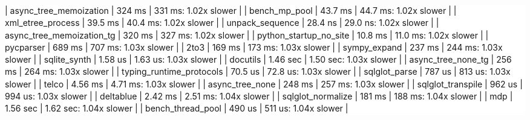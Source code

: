 | async_tree_memoization     | 324 ms                                                                                                            | 331 ms: 1.02x slower                                                                                                          |
| bench_mp_pool              | 43.7 ms                                                                                                           | 44.7 ms: 1.02x slower                                                                                                         |
| xml_etree_process          | 39.5 ms                                                                                                           | 40.4 ms: 1.02x slower                                                                                                         |
| unpack_sequence            | 28.4 ns                                                                                                           | 29.0 ns: 1.02x slower                                                                                                         |
| async_tree_memoization_tg  | 320 ms                                                                                                            | 327 ms: 1.02x slower                                                                                                          |
| python_startup_no_site     | 10.8 ms                                                                                                           | 11.0 ms: 1.02x slower                                                                                                         |
| pycparser                  | 689 ms                                                                                                            | 707 ms: 1.03x slower                                                                                                          |
| 2to3                       | 169 ms                                                                                                            | 173 ms: 1.03x slower                                                                                                          |
| sympy_expand               | 237 ms                                                                                                            | 244 ms: 1.03x slower                                                                                                          |
| sqlite_synth               | 1.58 us                                                                                                           | 1.63 us: 1.03x slower                                                                                                         |
| docutils                   | 1.46 sec                                                                                                          | 1.50 sec: 1.03x slower                                                                                                        |
| async_tree_none_tg         | 256 ms                                                                                                            | 264 ms: 1.03x slower                                                                                                          |
| typing_runtime_protocols   | 70.5 us                                                                                                           | 72.8 us: 1.03x slower                                                                                                         |
| sqlglot_parse              | 787 us                                                                                                            | 813 us: 1.03x slower                                                                                                          |
| telco                      | 4.56 ms                                                                                                           | 4.71 ms: 1.03x slower                                                                                                         |
| async_tree_none            | 248 ms                                                                                                            | 257 ms: 1.03x slower                                                                                                          |
| sqlglot_transpile          | 962 us                                                                                                            | 994 us: 1.03x slower                                                                                                          |
| deltablue                  | 2.42 ms                                                                                                           | 2.51 ms: 1.04x slower                                                                                                         |
| sqlglot_normalize          | 181 ms                                                                                                            | 188 ms: 1.04x slower                                                                                                          |
| mdp                        | 1.56 sec                                                                                                          | 1.62 sec: 1.04x slower                                                                                                        |
| bench_thread_pool          | 490 us                                                                                                            | 511 us: 1.04x slower                                                                                                          |
